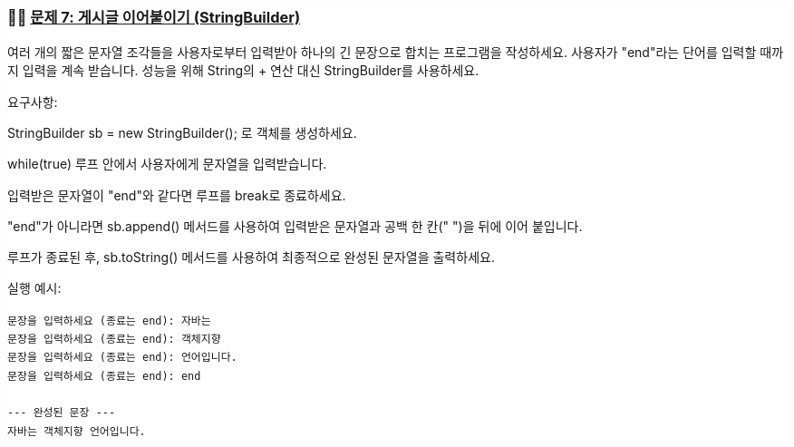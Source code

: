 
### 🏋️‍♂️ [문제 7: 게시글 이어붙이기 (StringBuilder)](../src/main/java/basicgrammar/BasicProblem7.java)
여러 개의 짧은 문자열 조각들을 사용자로부터 입력받아 하나의 긴 문장으로 합치는 프로그램을 작성하세요. 사용자가 "end"라는 단어를 입력할 때까지 입력을 계속 받습니다. 성능을 위해 String의 + 연산 대신 StringBuilder를 사용하세요.

요구사항:

StringBuilder sb = new StringBuilder(); 로 객체를 생성하세요.

while(true) 루프 안에서 사용자에게 문자열을 입력받습니다.

입력받은 문자열이 "end"와 같다면 루프를 break로 종료하세요.

"end"가 아니라면 sb.append() 메서드를 사용하여 입력받은 문자열과 공백 한 칸(" ")을 뒤에 이어 붙입니다.

루프가 종료된 후, sb.toString() 메서드를 사용하여 최종적으로 완성된 문자열을 출력하세요.

실행 예시:
```
문장을 입력하세요 (종료는 end): 자바는
문장을 입력하세요 (종료는 end): 객체지향
문장을 입력하세요 (종료는 end): 언어입니다.
문장을 입력하세요 (종료는 end): end

--- 완성된 문장 ---
자바는 객체지향 언어입니다.
```